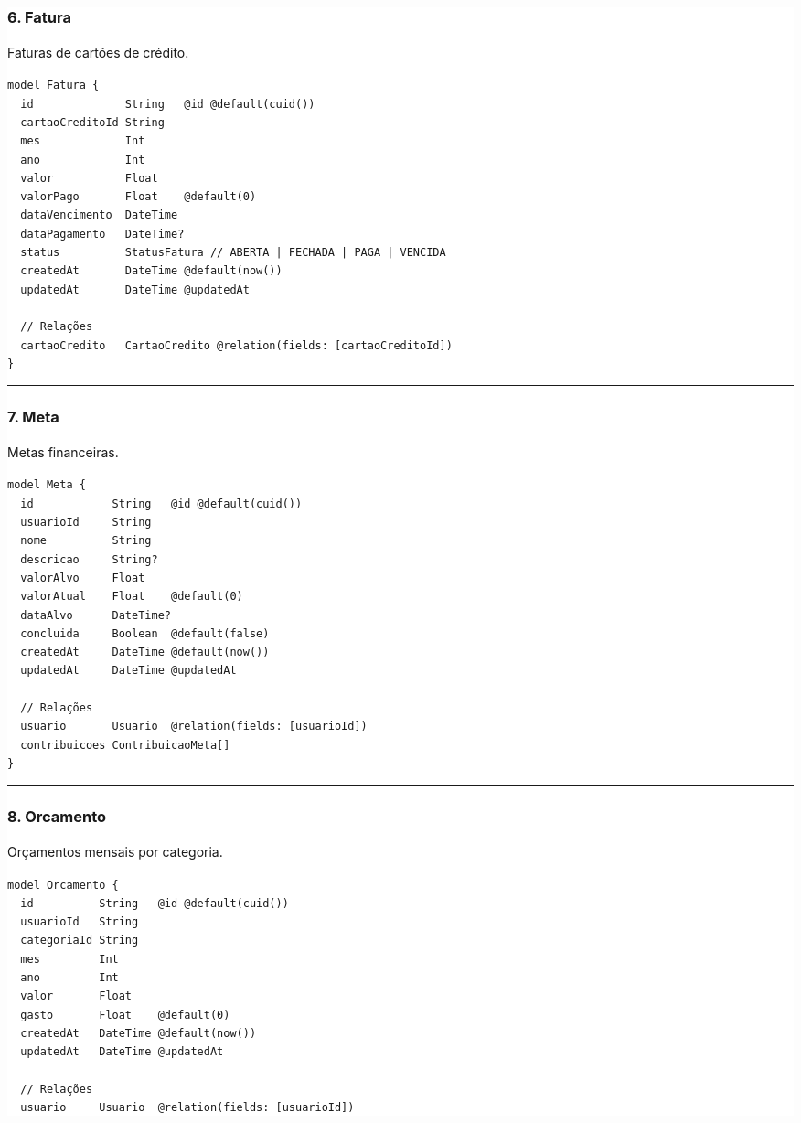 ### **6. Fatura**
Faturas de cartões de crédito.

```prisma
model Fatura {
  id              String   @id @default(cuid())
  cartaoCreditoId String
  mes             Int
  ano             Int
  valor           Float
  valorPago       Float    @default(0)
  dataVencimento  DateTime
  dataPagamento   DateTime?
  status          StatusFatura // ABERTA | FECHADA | PAGA | VENCIDA
  createdAt       DateTime @default(now())
  updatedAt       DateTime @updatedAt
  
  // Relações
  cartaoCredito   CartaoCredito @relation(fields: [cartaoCreditoId])
}
```

---

### **7. Meta**
Metas financeiras.

```prisma
model Meta {
  id            String   @id @default(cuid())
  usuarioId     String
  nome          String
  descricao     String?
  valorAlvo     Float
  valorAtual    Float    @default(0)
  dataAlvo      DateTime?
  concluida     Boolean  @default(false)
  createdAt     DateTime @default(now())
  updatedAt     DateTime @updatedAt
  
  // Relações
  usuario       Usuario  @relation(fields: [usuarioId])
  contribuicoes ContribuicaoMeta[]
}
```

---

### **8. Orcamento**
Orçamentos mensais por categoria.

```prisma
model Orcamento {
  id          String   @id @default(cuid())
  usuarioId   String
  categoriaId String
  mes         Int
  ano         Int
  valor       Float
  gasto       Float    @default(0)
  createdAt   DateTime @default(now())
  updatedAt   DateTime @updatedAt
  
  // Relações
  usuario     Usuario  @relation(fields: [usuarioId])
```